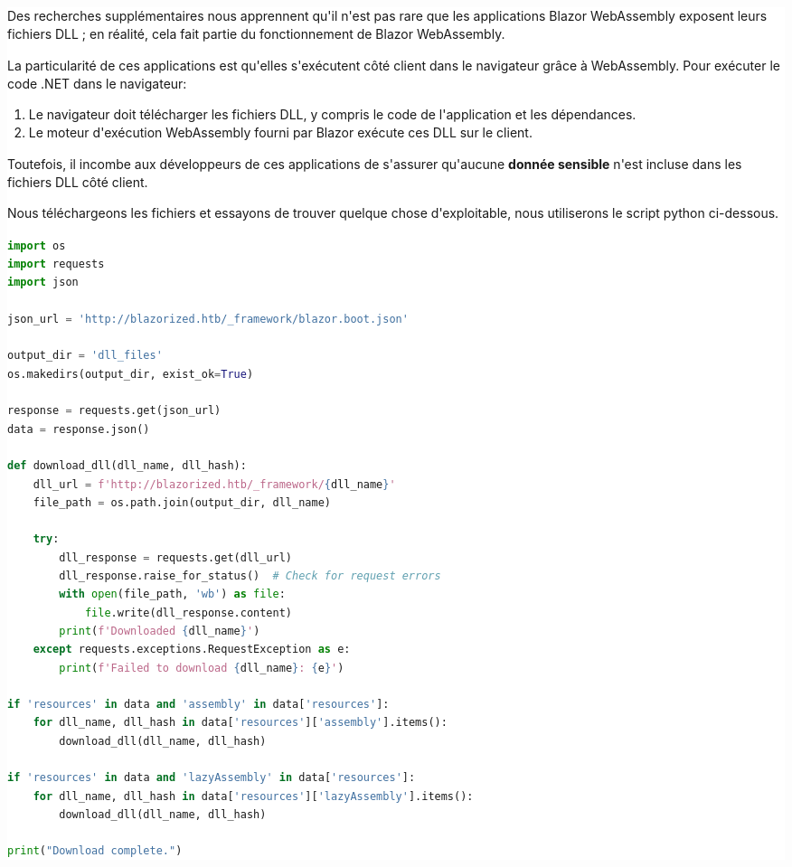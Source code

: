Des recherches supplémentaires nous apprennent qu'il n'est pas rare que les applications Blazor WebAssembly exposent leurs fichiers DLL ; en réalité, cela fait partie du fonctionnement de Blazor WebAssembly.

La particularité de ces applications est qu'elles s'exécutent côté client dans le navigateur grâce à WebAssembly. Pour exécuter le code .NET dans le navigateur:

1. Le navigateur doit télécharger les fichiers DLL, y compris le code de l'application et les dépendances.
2. Le moteur d'exécution WebAssembly fourni par Blazor exécute ces DLL sur le client.

Toutefois, il incombe aux développeurs de ces applications de s'assurer qu'aucune **donnée sensible** n'est incluse dans les fichiers DLL côté client.

Nous téléchargeons les fichiers et essayons de trouver quelque chose d'exploitable, nous utiliserons le script python ci-dessous.

```python
import os
import requests
import json

json_url = 'http://blazorized.htb/_framework/blazor.boot.json'

output_dir = 'dll_files'
os.makedirs(output_dir, exist_ok=True)

response = requests.get(json_url)
data = response.json()

def download_dll(dll_name, dll_hash):
    dll_url = f'http://blazorized.htb/_framework/{dll_name}'
    file_path = os.path.join(output_dir, dll_name)
    
    try:
        dll_response = requests.get(dll_url)
        dll_response.raise_for_status()  # Check for request errors
        with open(file_path, 'wb') as file:
            file.write(dll_response.content)
        print(f'Downloaded {dll_name}')
    except requests.exceptions.RequestException as e:
        print(f'Failed to download {dll_name}: {e}')

if 'resources' in data and 'assembly' in data['resources']:
    for dll_name, dll_hash in data['resources']['assembly'].items():
        download_dll(dll_name, dll_hash)

if 'resources' in data and 'lazyAssembly' in data['resources']:
    for dll_name, dll_hash in data['resources']['lazyAssembly'].items():
        download_dll(dll_name, dll_hash)

print("Download complete.")
```
